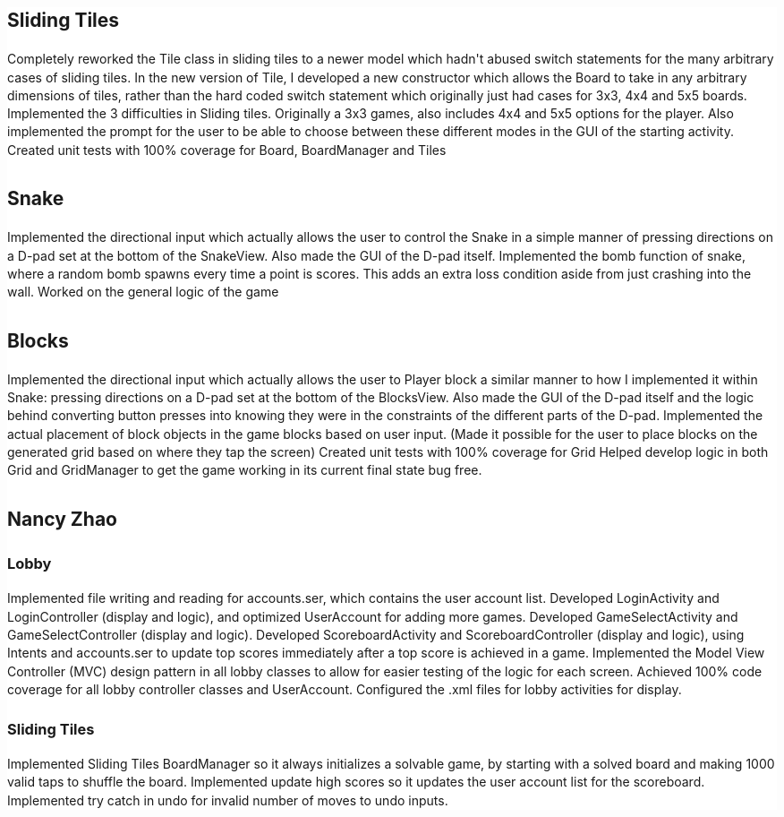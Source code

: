 ## Sliding Tiles
Completely reworked the Tile class in sliding tiles to a newer model which hadn't abused switch
statements for the many arbitrary cases of sliding tiles. In the new version of Tile, I developed
a new constructor which allows the Board to take in any arbitrary dimensions of tiles, rather than
the hard coded switch statement which originally just had cases for 3x3, 4x4 and 5x5 boards.
Implemented the 3 difficulties in Sliding tiles. Originally a 3x3 games, also includes 4x4 and 5x5
options for the player. Also implemented the prompt for the user to be able to choose between
these different modes in the GUI of the starting activity.
Created unit tests with 100% coverage for Board, BoardManager and Tiles

## Snake
Implemented the directional input which actually allows the user to control the Snake in a simple
manner of pressing directions on a D-pad set at the bottom of the SnakeView. Also made the GUI
of the D-pad itself.
Implemented the bomb function of snake, where a random bomb spawns every time a point is scores.
This adds an extra loss condition aside from just crashing into the wall.
Worked on the general logic of the game

## Blocks
Implemented the directional input which actually allows the user to Player block a similar manner
to how I implemented it within Snake: pressing directions on a D-pad set at the bottom of the
BlocksView. Also made the GUI of the D-pad itself and the logic behind converting button presses
into knowing they were in the constraints of the different parts of the D-pad.
Implemented the actual placement of block objects in the game blocks based on user input. (Made
it possible for the user to place blocks on the generated grid based on where they tap the screen)
Created unit tests with 100% coverage for Grid
Helped develop logic in both Grid and GridManager to get the game working in its current final state
bug free.

## Nancy Zhao

### Lobby
Implemented file writing and reading for accounts.ser, which contains the user account list.
Developed LoginActivity and LoginController (display and logic), and optimized UserAccount for 
adding more games.
Developed GameSelectActivity and GameSelectController (display and logic).
Developed ScoreboardActivity and ScoreboardController (display and logic), using Intents and 
accounts.ser to update top scores immediately after a top score is achieved in a game.
Implemented the Model View Controller (MVC) design pattern in all lobby classes to allow for 
easier testing of the logic for each screen.
Achieved 100% code coverage for all lobby controller classes and UserAccount.
Configured the .xml files for lobby activities for display.

### Sliding Tiles
Implemented Sliding Tiles BoardManager so it always initializes a solvable game, by starting with
a solved board and making 1000 valid taps to shuffle the board.
Implemented update high scores so it updates the user account list for the scoreboard.
Implemented try catch in undo for invalid number of moves to undo inputs.
